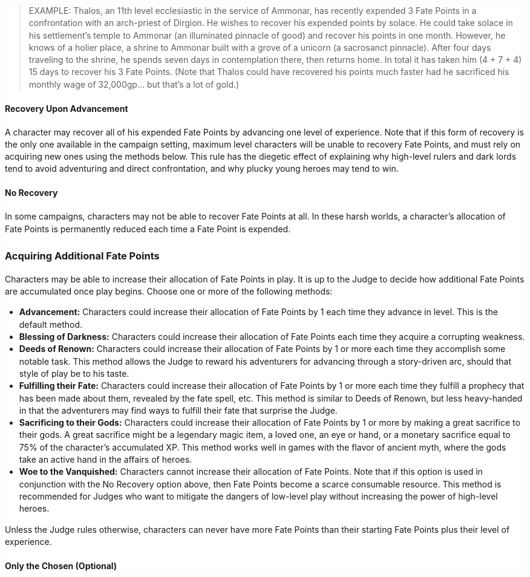 >EXAMPLE: Thalos, an 11th level ecclesiastic in the service of Ammonar, has recently expended 3 Fate Points in a confrontation with an arch-priest of Dirgion. He wishes to recover his expended points by solace. He could take solace in his settlement’s temple to Ammonar (an illuminated pinnacle of good) and recover his points in one month. However, he knows of a holier place, a shrine to Ammonar built with a grove of a unicorn (a sacrosanct pinnacle). After four days traveling to the shrine, he spends seven days in contemplation there, then returns home. In total it has taken him (4 + 7 + 4) 15 days to recover his 3 Fate Points. (Note that Thalos could have recovered his points much faster had he sacrificed his monthly wage of 32,000gp… but that’s a lot of gold.)

#### Recovery Upon Advancement

A character may recover all of his expended Fate Points by advancing one level of experience. Note that if this form of recovery is the only one available in the campaign setting, maximum level characters will be unable to recovery Fate Points, and must rely on acquiring new ones using the methods below. This rule has the diegetic effect of explaining why high-level rulers and dark lords tend to avoid adventuring and direct confrontation, and why plucky young heroes may tend to win.

#### No Recovery

In some campaigns, characters may not be able to recover Fate Points at all. In these harsh worlds, a character’s allocation of Fate Points is permanently reduced each time a Fate Point is expended.

### Acquiring Additional Fate Points

Characters may be able to increase their allocation of Fate Points in play. It is up to the Judge to decide how additional Fate Points are accumulated once play begins. Choose one or more of the following methods:

*	**Advancement:** Characters could increase their allocation of Fate Points by 1 each time they advance in level. This is the default method.
*	**Blessing of Darkness:** Characters could increase their allocation of Fate Points each time they acquire a corrupting weakness.
*	**Deeds of Renown:** Characters could increase their allocation of Fate Points by 1 or more each time they accomplish some notable task. This method allows the Judge to reward his adventurers for advancing through a story-driven arc, should that style of play be to his taste.  
*	**Fulfilling their Fate:** Characters could increase their allocation of Fate Points by 1 or more each time they fulfill a prophecy that has been made about them, revealed by the fate spell, etc. This method is similar to Deeds of Renown, but less heavy-handed in that the adventurers may find ways to fulfill their fate that surprise the Judge.  
*	**Sacrificing to their Gods:** Characters could increase their allocation of Fate Points by 1 or more by making a great sacrifice to their gods. A great sacrifice might be a legendary magic item, a loved one, an eye or hand, or a monetary sacrifice equal to 75% of the character’s accumulated XP. This method works well in games with the flavor of ancient myth, where the gods take an active hand in the affairs of heroes.
*	**Woe to the Vanquished:** Characters cannot increase their allocation of Fate Points. Note that if this option is used in conjunction with the No Recovery option above, then Fate Points become a scarce consumable resource. This method is recommended for Judges who want to mitigate the dangers of low-level play without increasing the power of high-level heroes.  


Unless the Judge rules otherwise, characters can never have more Fate Points than their starting Fate Points plus their level of experience.

#### Only the Chosen (Optional)
